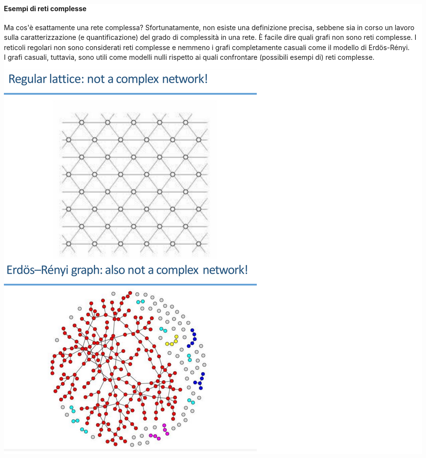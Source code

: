 #### **Esempi di reti complesse**
Ma cos'è esattamente una rete complessa? Sfortunatamente, non esiste una definizione precisa, sebbene sia in corso un lavoro sulla caratterizzazione (e quantificazione) del grado di complessità in una rete. È facile dire quali grafi non sono reti complesse. I reticoli regolari non sono considerati reti complesse e nemmeno i grafi completamente casuali come il modello di Erdös-Rényi. <br>
I grafi casuali, tuttavia, sono utili come modelli nulli rispetto ai quali confrontare (possibili esempi di) reti complesse. 

![net1](./imgs/net1.png) <br>
![net2](./imgs/net2.png) <br>